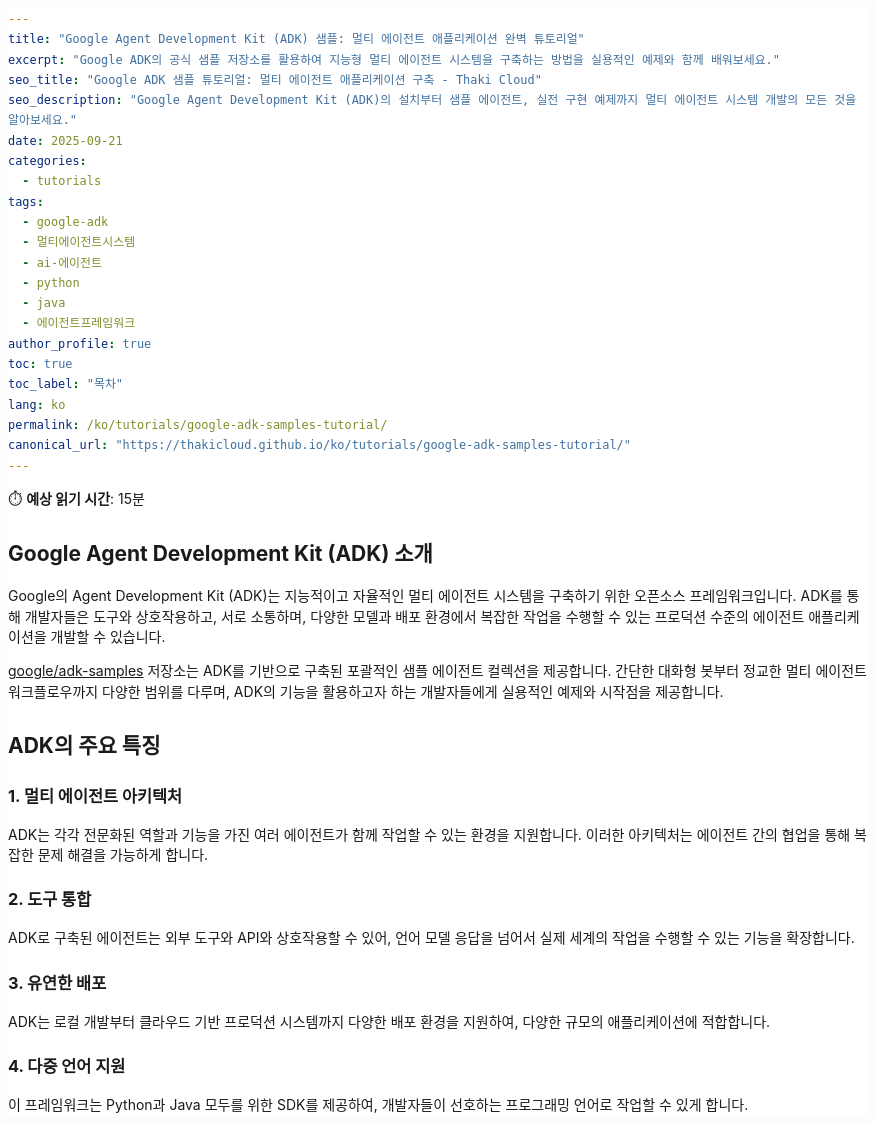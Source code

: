 ```yaml
---
title: "Google Agent Development Kit (ADK) 샘플: 멀티 에이전트 애플리케이션 완벽 튜토리얼"
excerpt: "Google ADK의 공식 샘플 저장소를 활용하여 지능형 멀티 에이전트 시스템을 구축하는 방법을 실용적인 예제와 함께 배워보세요."
seo_title: "Google ADK 샘플 튜토리얼: 멀티 에이전트 애플리케이션 구축 - Thaki Cloud"
seo_description: "Google Agent Development Kit (ADK)의 설치부터 샘플 에이전트, 실전 구현 예제까지 멀티 에이전트 시스템 개발의 모든 것을 알아보세요."
date: 2025-09-21
categories:
  - tutorials
tags:
  - google-adk
  - 멀티에이전트시스템
  - ai-에이전트
  - python
  - java
  - 에이전트프레임워크
author_profile: true
toc: true
toc_label: "목차"
lang: ko
permalink: /ko/tutorials/google-adk-samples-tutorial/
canonical_url: "https://thakicloud.github.io/ko/tutorials/google-adk-samples-tutorial/"
---
```


⏱️ **예상 읽기 시간**: 15분

## Google Agent Development Kit (ADK) 소개

Google의 Agent Development Kit (ADK)는 지능적이고 자율적인 멀티 에이전트 시스템을 구축하기 위한 오픈소스 프레임워크입니다. ADK를 통해 개발자들은 도구와 상호작용하고, 서로 소통하며, 다양한 모델과 배포 환경에서 복잡한 작업을 수행할 수 있는 프로덕션 수준의 에이전트 애플리케이션을 개발할 수 있습니다.

[google/adk-samples](https://github.com/google/adk-samples) 저장소는 ADK를 기반으로 구축된 포괄적인 샘플 에이전트 컬렉션을 제공합니다. 간단한 대화형 봇부터 정교한 멀티 에이전트 워크플로우까지 다양한 범위를 다루며, ADK의 기능을 활용하고자 하는 개발자들에게 실용적인 예제와 시작점을 제공합니다.

## ADK의 주요 특징

### 1. 멀티 에이전트 아키텍처
ADK는 각각 전문화된 역할과 기능을 가진 여러 에이전트가 함께 작업할 수 있는 환경을 지원합니다. 이러한 아키텍처는 에이전트 간의 협업을 통해 복잡한 문제 해결을 가능하게 합니다.

### 2. 도구 통합
ADK로 구축된 에이전트는 외부 도구와 API와 상호작용할 수 있어, 언어 모델 응답을 넘어서 실제 세계의 작업을 수행할 수 있는 기능을 확장합니다.

### 3. 유연한 배포
ADK는 로컬 개발부터 클라우드 기반 프로덕션 시스템까지 다양한 배포 환경을 지원하여, 다양한 규모의 애플리케이션에 적합합니다.

### 4. 다중 언어 지원
이 프레임워크는 Python과 Java 모두를 위한 SDK를 제공하여, 개발자들이 선호하는 프로그래밍 언어로 작업할 수 있게 합니다.
